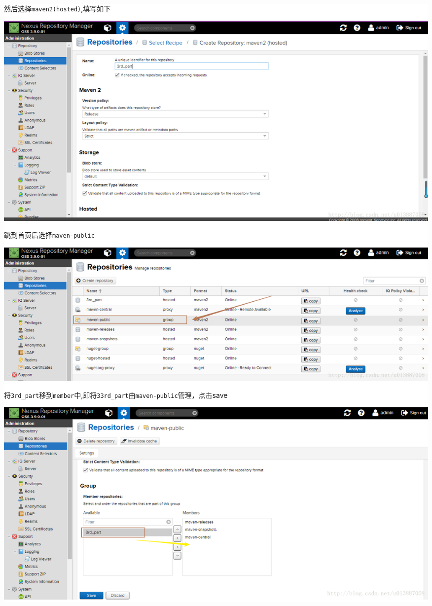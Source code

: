 然后选择`maven2(hosted)`,填写如下

![这里写图片描述](assets/20180303135934168.png)

跳到首页后选择`maven-public`

![这里写图片描述](assets/2018030313595437.png)

将`3rd_part`移到`member`中,即将`33rd_part`由`maven-public`管理，点击save

![这里写图片描述](assets/20180303140006220.png)
